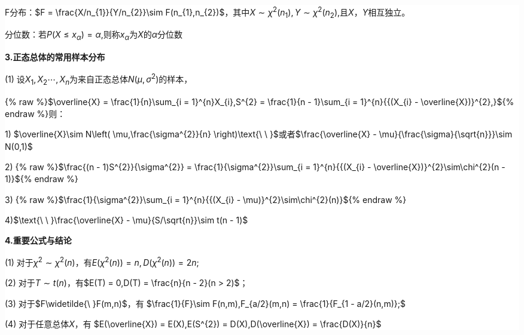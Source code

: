 F分布：$F = \frac{X/n_{1}}{Y/n_{2}}\sim F(n_{1},n_{2})$，其中$X\sim\chi^{2}\left( n_{1} \right),Y\sim\chi^{2}(n_{2}),$且$X$，$Y$相互独立。

分位数：若$P(X \leq x_{\alpha}) = \alpha,$则称$x_{\alpha}$为$X$的$\alpha$分位数

**3.正态总体的常用样本分布**

\(1) 设$X_{1},X_{2}\cdots,X_{n}$为来自正态总体$N(\mu,\sigma^{2})$的样本，

{% raw %}$\overline{X} = \frac{1}{n}\sum_{i = 1}^{n}X_{i},S^{2} = \frac{1}{n - 1}\sum_{i = 1}^{n}{{(X_{i} - \overline{X})}^{2},}${% endraw %}则：

1\) $\overline{X}\sim N\left( \mu,\frac{\sigma^{2}}{n} \right)\text{\ \ }$或者$\frac{\overline{X} - \mu}{\frac{\sigma}{\sqrt{n}}}\sim N(0,1)$

2\) {% raw %}$\frac{(n - 1)S^{2}}{\sigma^{2}} = \frac{1}{\sigma^{2}}\sum_{i = 1}^{n}{{(X_{i} - \overline{X})}^{2}\sim\chi^{2}(n - 1)}${% endraw %}

3\) {% raw %}$\frac{1}{\sigma^{2}}\sum_{i = 1}^{n}{{(X_{i} - \mu)}^{2}\sim\chi^{2}(n)}${% endraw %}

4)$\text{\ \ }\frac{\overline{X} - \mu}{S/\sqrt{n}}\sim t(n - 1)$

**4.重要公式与结论**

\(1) 对于$\chi^{2}\sim\chi^{2}(n)$，有$E(\chi^{2}(n)) = n,D(\chi^{2}(n)) = 2n;$

\(2) 对于$T\sim t(n)$，有$E(T) = 0,D(T) = \frac{n}{n - 2}(n > 2)$；

\(3) 对于$F\widetilde{\ }F(m,n)$，有 $\frac{1}{F}\sim F(n,m),F_{a/2}(m,n) = \frac{1}{F_{1 - a/2}(n,m)};$

\(4) 对于任意总体$X$，有 $E(\overline{X}) = E(X),E(S^{2}) = D(X),D(\overline{X}) = \frac{D(X)}{n}$


